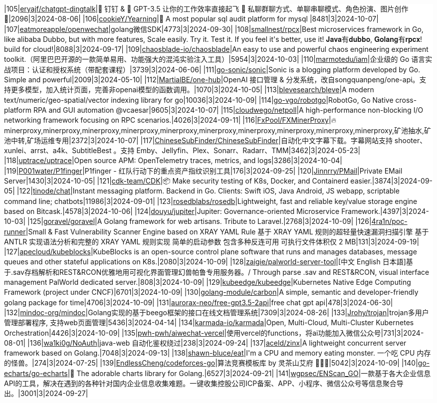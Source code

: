 |105|[eryajf/chatgpt-dingtalk](https://github.com/eryajf/chatgpt-dingtalk)|🎒 钉钉 & 🤖 GPT-3.5 让你的工作效率直接起飞 🚀 私聊群聊方式、单聊串聊模式、角色扮演、图片创作 🚀|2096|3|2024-08-06|
|106|[cookieY/Yearning](https://github.com/cookieY/Yearning)|🐳 A most popular sql audit platform for mysql |8481|3|2024-10-07|
|107|[eatmoreapple/openwechat](https://github.com/eatmoreapple/openwechat)|golang微信SDK|4773|3|2024-09-30|
|108|[smallnest/rpcx](https://github.com/smallnest/rpcx)|Best microservices framework in Go, like alibaba Dubbo, but with more features, Scale easily. Try it. Test it. If you feel it's better, use it! 𝐉𝐚𝐯𝐚有𝐝𝐮𝐛𝐛𝐨, 𝐆𝐨𝐥𝐚𝐧𝐠有𝐫𝐩𝐜𝐱! build for cloud!|8088|3|2024-09-17|
|109|[chaosblade-io/chaosblade](https://github.com/chaosblade-io/chaosblade)|An easy to use and powerful chaos engineering experiment toolkit.（阿里巴巴开源的一款简单易用、功能强大的混沌实验注入工具）|5954|3|2024-10-03|
|110|[marmotedu/iam](https://github.com/marmotedu/iam)|企业级的 Go 语言实战项目：认证和授权系统（带配套课程）|3739|3|2024-06-06|
|111|[go-sonic/sonic](https://github.com/go-sonic/sonic)|Sonic is a blogging platform developed by Go. Simple and powerful|2009|3|2024-05-10|
|112|[MartialBE/one-hub](https://github.com/MartialBE/one-hub)|OpenAI 接口管理 & 分发系统，改自songquanpeng/one-api。支持更多模型，加入统计页面，完善非openai模型的函数调用。|1070|3|2024-10-05|
|113|[blevesearch/bleve](https://github.com/blevesearch/bleve)|A modern text/numeric/geo-spatial/vector indexing library for go|10036|3|2024-10-09|
|114|[go-vgo/robotgo](https://github.com/go-vgo/robotgo)|RobotGo, Go Native cross-platform RPA and GUI automation  @vcaesar|9605|3|2024-10-07|
|115|[cloudwego/netpoll](https://github.com/cloudwego/netpoll)|A high-performance non-blocking I/O networking framework focusing on RPC scenarios.|4026|3|2024-09-11|
|116|[FxPool/FXMinerProxy](https://github.com/FxPool/FXMinerProxy)|🔥minerproxy,minerproxy,minerproxy,minerproxy,minerproxy,minerproxy,minerproxy,minerproxy,minerproxy,minerproxy,矿池抽水,矿池中转,矿场运维专用|2372|3|2024-10-07|
|117|[ChineseSubFinder/ChineseSubFinder](https://github.com/ChineseSubFinder/ChineseSubFinder)|自动化中文字幕下载。字幕网站支持 shooter、xunlei、arrst、a4k、SubtitleBest 。支持 Emby、Jellyfin、Plex、Sonarr、Radarr、TMM|3462|3|2024-05-23|
|118|[uptrace/uptrace](https://github.com/uptrace/uptrace)|Open source APM: OpenTelemetry traces, metrics, and logs|3286|3|2024-10-04|
|119|[P001water/P1finger](https://github.com/P001water/P1finger)|P1finger - 红队行动下的重点资产指纹识别工具|176|3|2024-09-25|
|120|[Jinnrry/PMail](https://github.com/Jinnrry/PMail)|Private EMail Server|1430|3|2024-10-05|
|121|[cdk-team/CDK](https://github.com/cdk-team/CDK)|📦  Make security testing of K8s, Docker, and Containerd easier.|3874|3|2024-09-05|
|122|[tinode/chat](https://github.com/tinode/chat)|Instant messaging platform. Backend in Go. Clients: Swift iOS, Java Android, JS webapp, scriptable command line; chatbots|11986|3|2024-09-01|
|123|[rosedblabs/rosedb](https://github.com/rosedblabs/rosedb)|Lightweight, fast and reliable key/value storage engine based on Bitcask.|4578|3|2024-10-06|
|124|[douyu/jupiter](https://github.com/douyu/jupiter)|Jupiter: Governance-oriented Microservice Framework.|4397|3|2024-10-03|
|125|[goravel/goravel](https://github.com/goravel/goravel)|A Golang framework for web artisans. Tribute to Laravel.|2768|3|2024-10-09|
|126|[4ra1n/poc-runner](https://github.com/4ra1n/poc-runner)|Small & Fast Vulnerability Scanner Engine based on XRAY YAML Rule   基于 XRAY YAML 规则的超轻量快速漏洞扫描引擎   基于 ANTLR 实现语法分析和完整的 XRAY YAML 规则实现   简单的启动参数   包含多种反连可用   可执行文件体积仅 2 MB|131|3|2024-09-19|
|127|[apecloud/kubeblocks](https://github.com/apecloud/kubeblocks)|KubeBlocks is an open-source control plane software that runs and manages databases, message queues and other stateful applications on K8s.|2080|3|2024-10-09|
|128|[zaigie/palworld-server-tool](https://github.com/zaigie/palworld-server-tool)|[中文 English 日本語]基于.sav存档解析和REST&RCON优雅地用可视化界面管理幻兽帕鲁专用服务器。/ Through parse .sav and REST&RCON, visual interface management PalWorld dedicated server.|808|3|2024-10-09|
|129|[kubeedge/kubeedge](https://github.com/kubeedge/kubeedge)|Kubernetes Native Edge Computing Framework (project under CNCF)|6701|3|2024-10-09|
|130|[golang-module/carbon](https://github.com/golang-module/carbon)|A simple, semantic and developer-friendly golang package for time|4706|3|2024-10-09|
|131|[aurorax-neo/free-gpt3.5-2api](https://github.com/aurorax-neo/free-gpt3.5-2api)|free chat gpt api|478|3|2024-06-30|
|132|[mindoc-org/mindoc](https://github.com/mindoc-org/mindoc)|Golang实现的基于beego框架的接口在线文档管理系统|7309|3|2024-08-26|
|133|[Jrohy/trojan](https://github.com/Jrohy/trojan)|trojan多用户管理部署程序, 支持web页面管理|5436|3|2024-04-14|
|134|[karmada-io/karmada](https://github.com/karmada-io/karmada)|Open, Multi-Cloud, Multi-Cluster Kubernetes Orchestration|4426|3|2024-10-09|
|135|[pwh-pwh/aiwechat-vercel](https://github.com/pwh-pwh/aiwechat-vercel)|使用vercel的functions，将ai功能加入微信公众号|731|3|2024-08-01|
|136|[wa1ki0g/NoAuth](https://github.com/wa1ki0g/NoAuth)|java-web 自动化鉴权绕过|238|3|2024-09-24|
|137|[aceld/zinx](https://github.com/aceld/zinx)|A lightweight concurrent server framework based on Golang.|7048|3|2024-09-13|
|138|[shawn-bluce/eat](https://github.com/shawn-bluce/eat)|I'm a CPU and memory eating monster. 一个吃 CPU 内存的怪兽。|274|3|2024-07-25|
|139|[EndlessCheng/codeforces-go](https://github.com/EndlessCheng/codeforces-go)|算法竞赛模板库 by 灵茶山艾府 💭💡🎈|5042|3|2024-10-09|
|140|[go-echarts/go-echarts](https://github.com/go-echarts/go-echarts)|🎨 The adorable charts library for Golang.|6527|3|2024-09-21|
|141|[wgpsec/ENScan_GO](https://github.com/wgpsec/ENScan_GO)|一款基于各大企业信息API的工具，解决在遇到的各种针对国内企业信息收集难题。一键收集控股公司ICP备案、APP、小程序、微信公众号等信息聚合导出。|3001|3|2024-09-27|